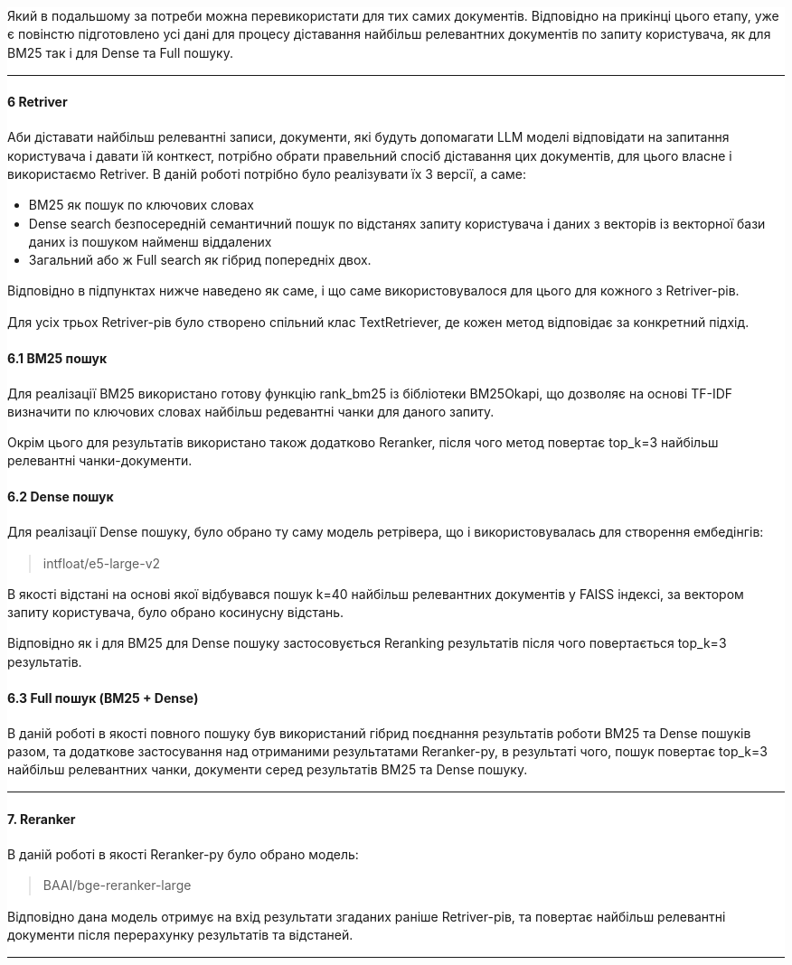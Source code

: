 Який в подальшому за потреби можна перевикористати для тих самих документів. 
Відповідно на прикінці цього етапу, уже є повінстю підготовлено усі дані для процесу діставання найбільш релевантних документів по запиту користувача, як для BM25 так і для Dense та Full пошуку.

---
#### 6 Retriver
Аби діставати найбільш релевантні записи, документи, які будуть допомагати LLM моделі відповідати на запитання користувача і давати їй конткест, потрібно обрати правельний спосіб діставання цих документів, для цього власне і використаємо Retriver. В даній роботі потрібно було реалізувати їх 3 версії, а саме:
- BM25 як пошук по ключових словах
- Dense search безпосередній семантичний пошук по відстанях запиту користувача і даних з векторів із векторної бази даних із пошуком найменш віддалених
- Загальний або ж Full search як гібрид попередніх двох.

Відповідно в підпунктах нижче наведено як саме, і що саме використовувалося для цього для кожного з Retriver-рів.

Для усіх трьох Retriver-рів було створено спільний клас TextRetriever, де кожен метод відповідає за конкретний підхід.

#### 6.1 BM25 пошук
Для реалізації BM25 використано готову функцію rank_bm25 із бібліотеки BM25Okapi, що дозволяє на основі TF-IDF визначити по ключових словах найбільш редевантні чанки для даного запиту.

Окрім цього для результатів використано також додатково Reranker, після чого метод повертає top_k=3 найбільш релевантні чанки-документи. 

#### 6.2 Dense пошук
Для реалізації Dense пошуку, було обрано ту саму модель ретрівера, що і використовувалась для створення ембедінгів:
> intfloat/e5-large-v2

В якості відстані на основі якої відбувався пошук k=40 найбільш релевантних документів у FAISS індексі, за вектором запиту користувача, було обрано косинусну відстань.

Відповідно як і для BM25 для Dense пошуку застосовується Reranking результатів після чого повертається top_k=3 результатів.

#### 6.3 Full пошук (BM25 + Dense)
В даній роботі в якості повного пошуку був використаний гібрид поєднання результатів роботи BM25 та Dense пошуків разом, та додаткове застосування над отриманими результатами Reranker-ру, в результаті чого, пошук повертає top_k=3 найбільш релевантних чанки, документи серед результатів BM25 та Dense пошуку.

---

#### 7.  Reranker
В даній роботі в якості Reranker-ру було обрано модель:
> BAAI/bge-reranker-large

Відповідно дана модель отримує на вхід результати згаданих раніше Retriver-рів, та повертає найбільш релевантні документи після перерахунку результатів та відстаней.

---
